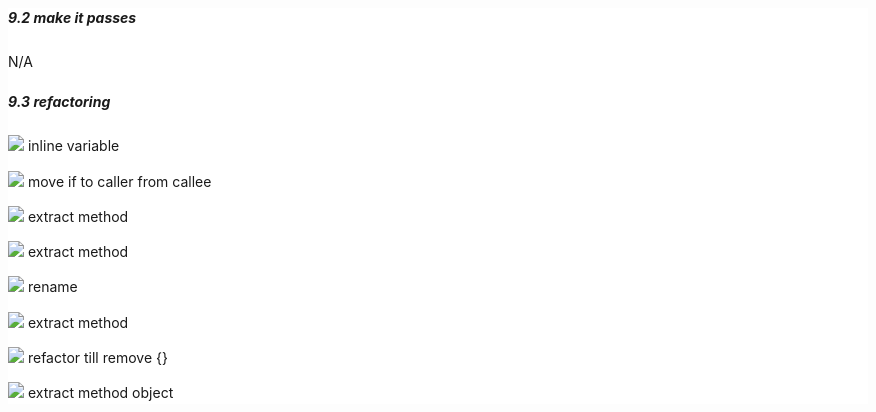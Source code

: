 ##### 9.2 make it passes

N/A

##### 9.3 refactoring

![](https://api.monosnap.com/rpc/file/download?id=ERiXDqoIESS1cVSJ0BHKxHU8fyb8Or)
inline variable

![](https://api.monosnap.com/rpc/file/download?id=bTbZFfvhAYD2uWesQymWyofVVKzRe3)
move if to caller from callee

![](https://api.monosnap.com/rpc/file/download?id=yPxhvaoJfRsPKzaKtibSGFHBxPUSj4)
extract method

![](https://api.monosnap.com/rpc/file/download?id=qFApYIawyw7jOaf8wZdf7q1r1UZGfc)
extract method

![](https://api.monosnap.com/rpc/file/download?id=XcgkJjaACPMBYm1TkrP0eEC52vQTi8)
rename

![](https://api.monosnap.com/rpc/file/download?id=4lZOZ8LEKn1KgV0aI7WTSOiy37cY8s)
extract method

![](https://api.monosnap.com/rpc/file/download?id=b2RiXdrQEzKzp54HDUHFIJknPkW0Rq)
refactor till remove {}

![](https://api.monosnap.com/rpc/file/download?id=udXthX7rHIefWLnVpP4xxkyne90Rn7)
extract method object